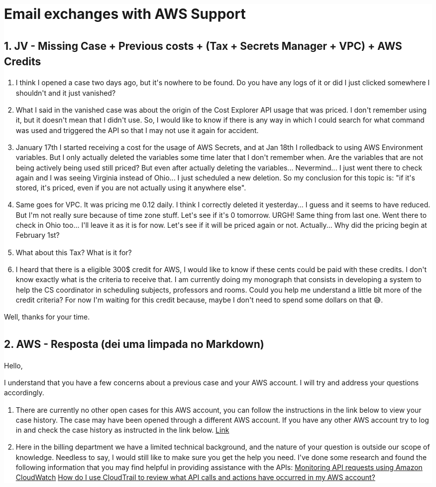 # Email exchanges with AWS Support

## 1. JV - Missing Case + Previous costs + (Tax + Secrets Manager + VPC) + AWS Credits

1. I think I opened a case two days ago, but it's nowhere to be found. Do you have any logs of it or did I just clicked somewhere I shouldn't and it just vanished?

2. What I said in the vanished case was about the origin of the Cost Explorer API usage that was priced. I don't remember using it, but it doesn't mean that I didn't use. So, I would like to know if there is any way in which I could search for what command was used and triggered the API so that I may not use it again for accident.

3. January 17th I started receiving a cost for the usage of AWS Secrets, and at Jan 18th I rolledback to using AWS Environment variables. But I only actually deleted the variables some time later that I don't remember when. Are the variables that are not being actively being used still priced? But even after actually deleting the variables... Nevermind... I just went there to check again and I was seeing Virginia instead of Ohio... I just scheduled a new deletion. So my conclusion for this topic is: "if it's stored, it's priced, even if you are not actually using it anywhere else".

4. Same goes for VPC. It was pricing me 0.12 daily. I think I correctly deleted it yesterday... I guess and it seems to have reduced. But I'm not really sure because of time zone stuff. Let's see if it's 0 tomorrow. URGH! Same thing from last one. Went there to check in Ohio too... I'll leave it as it is for now. Let's see if it will be priced again or not. Actually... Why did the pricing begin at February 1st?

5. What about this Tax? What is it for?

6. I heard that there is a eligible 300$ credit for AWS, I would like to know if these cents could be paid with these credits. I don't know exactly what is the criteria to receive that. I am currently doing my monograph that consists in developing a system to help the CS coordinator in scheduling subjects, professors and rooms. Could you help me understand a little bit more of the credit criteria? For now I'm waiting for this credit because, maybe I don't need to spend some dollars on that 😅.

Well, thanks for your time.

## 2. AWS - Resposta (dei uma limpada no Markdown)

Hello,

I understand that you have a few concerns about a previous case and your AWS account. I will try and address your questions accordingly.

1. There are currently no other open cases for this AWS account, you can follow the instructions in the link below to view your case history. The case may have been opened through a different AWS account. If you have any other AWS account try to log in and check the case history as instructed in the link below.
   [Link](https://docs.aws.amazon.com/awssupport/latest/user/monitoring-your-case.html#case-history )

2. Here in the billing department we have a limited technical background, and the nature of your question is outside our scope of knowledge. Needless to say, I would still like to make sure you get the help you need. I've done some research and found the following information that you may find helpful in providing assistance with the APIs:
   [Monitoring API requests using Amazon CloudWatch](https://docs.aws.amazon.com/AWSEC2/latest/APIReference/monitor.html)
   [How do I use CloudTrail to review what API calls and actions have occurred in my AWS account?](https://repost.aws/knowledge-center/cloudtrail-track-api)

